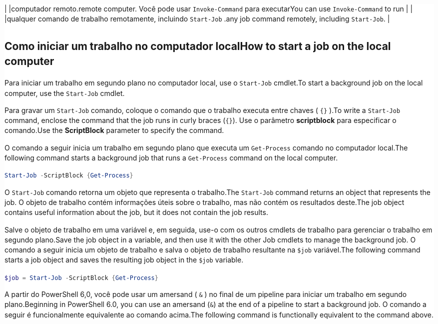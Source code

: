 |                |<span data-ttu-id="54ccb-140">computador remoto.</span><span class="sxs-lookup"><span data-stu-id="54ccb-140">remote computer.</span></span> <span data-ttu-id="54ccb-141">Você pode usar `Invoke-Command` para executar</span><span class="sxs-lookup"><span data-stu-id="54ccb-141">You can use `Invoke-Command` to run</span></span>   |
|                |<span data-ttu-id="54ccb-142">qualquer comando de trabalho remotamente, incluindo `Start-Job` .</span><span class="sxs-lookup"><span data-stu-id="54ccb-142">any job command remotely, including `Start-Job`.</span></span>       |

## <a name="how-to-start-a-job-on-the-local-computer"></a><span data-ttu-id="54ccb-143">Como iniciar um trabalho no computador local</span><span class="sxs-lookup"><span data-stu-id="54ccb-143">How to start a job on the local computer</span></span>

<span data-ttu-id="54ccb-144">Para iniciar um trabalho em segundo plano no computador local, use o `Start-Job` cmdlet.</span><span class="sxs-lookup"><span data-stu-id="54ccb-144">To start a background job on the local computer, use the `Start-Job` cmdlet.</span></span>

<span data-ttu-id="54ccb-145">Para gravar um `Start-Job` comando, coloque o comando que o trabalho executa entre chaves ( `{}` ).</span><span class="sxs-lookup"><span data-stu-id="54ccb-145">To write a `Start-Job` command, enclose the command that the job runs in curly braces (`{}`).</span></span> <span data-ttu-id="54ccb-146">Use o parâmetro **scriptblock** para especificar o comando.</span><span class="sxs-lookup"><span data-stu-id="54ccb-146">Use the **ScriptBlock** parameter to specify the command.</span></span>

<span data-ttu-id="54ccb-147">O comando a seguir inicia um trabalho em segundo plano que executa um `Get-Process` comando no computador local.</span><span class="sxs-lookup"><span data-stu-id="54ccb-147">The following command starts a background job that runs a `Get-Process` command on the local computer.</span></span>

```powershell
Start-Job -ScriptBlock {Get-Process}
```

<span data-ttu-id="54ccb-148">O `Start-Job` comando retorna um objeto que representa o trabalho.</span><span class="sxs-lookup"><span data-stu-id="54ccb-148">The `Start-Job` command returns an object that represents the job.</span></span> <span data-ttu-id="54ccb-149">O objeto de trabalho contém informações úteis sobre o trabalho, mas não contém os resultados deste.</span><span class="sxs-lookup"><span data-stu-id="54ccb-149">The job object contains useful information about the job, but it does not contain the job results.</span></span>

<span data-ttu-id="54ccb-150">Salve o objeto de trabalho em uma variável e, em seguida, use-o com os outros cmdlets de trabalho para gerenciar o trabalho em segundo plano.</span><span class="sxs-lookup"><span data-stu-id="54ccb-150">Save the job object in a variable, and then use it with the other Job cmdlets to manage the background job.</span></span> <span data-ttu-id="54ccb-151">O comando a seguir inicia um objeto de trabalho e salva o objeto de trabalho resultante na `$job` variável.</span><span class="sxs-lookup"><span data-stu-id="54ccb-151">The following command starts a job object and saves the resulting job object in the `$job` variable.</span></span>

```powershell
$job = Start-Job -ScriptBlock {Get-Process}
```

<span data-ttu-id="54ccb-152">A partir do PowerShell 6,0, você pode usar um amersand ( `&` ) no final de um pipeline para iniciar um trabalho em segundo plano.</span><span class="sxs-lookup"><span data-stu-id="54ccb-152">Beginning in PowerShell 6.0, you can use an amersand (`&`) at the end of a pipeline to start a background job.</span></span> <span data-ttu-id="54ccb-153">O comando a seguir é funcionalmente equivalente ao comando acima.</span><span class="sxs-lookup"><span data-stu-id="54ccb-153">The following command is functionally equivalent to the command above.</span></span>
